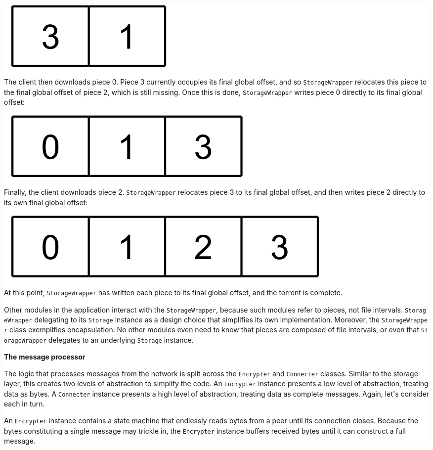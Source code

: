 ![Piece ordering after writing piece 1.](images/ch-bittorrent-client-case-study/storage_layer_02.png)

The client then downloads piece 0. Piece 3 currently occupies its final global offset, and so `StorageWrapper` relocates this piece to the final global offset of piece 2, which is still missing. Once this is done, `StorageWrapper` writes piece 0 directly to its final global offset:

![Piece ordering after writing piece 0.](images/ch-bittorrent-client-case-study/storage_layer_03.png)

Finally, the client downloads piece 2. `StorageWrapper` relocates piece 3 to its final global offset, and then writes piece 2 directly to its own final global offset:

![Piece ordering after writing piece 2. The torrent is now complete.](images/ch-bittorrent-client-case-study/storage_layer_04.png)

At this point, `StorageWrapper` has written each piece to its final global offset, and the torrent is complete.

Other modules in the application interact with the `StorageWrapper`, because such modules refer to pieces, not file intervals. `StorageWrapper` delegating to its `Storage` instance as a design choice that simplifies its own implementation. Moreover, the `StorageWrapper` class exemplifies encapsulation: No other modules even need to know that pieces are composed of file intervals, or even that `StorageWrapper` delegates to an underlying `Storage` instance.

**The message processor**

The logic that processes messages from the network is split across the `Encrypter` and `Connecter` classes. Similar to the storage layer, this creates two levels of abstraction to simplify the code. An `Encrypter` instance presents a low level of abstraction, treating data as bytes. A `Connecter` instance presents a high level of abstraction, treating data as complete messages. Again, let's consider each in turn.

An `Encrypter` instance contains a state machine that endlessly reads bytes from a peer until its connection closes. Because the bytes constituting a single message may trickle in, the `Encrypter` instance buffers received bytes until it can construct a full message.
